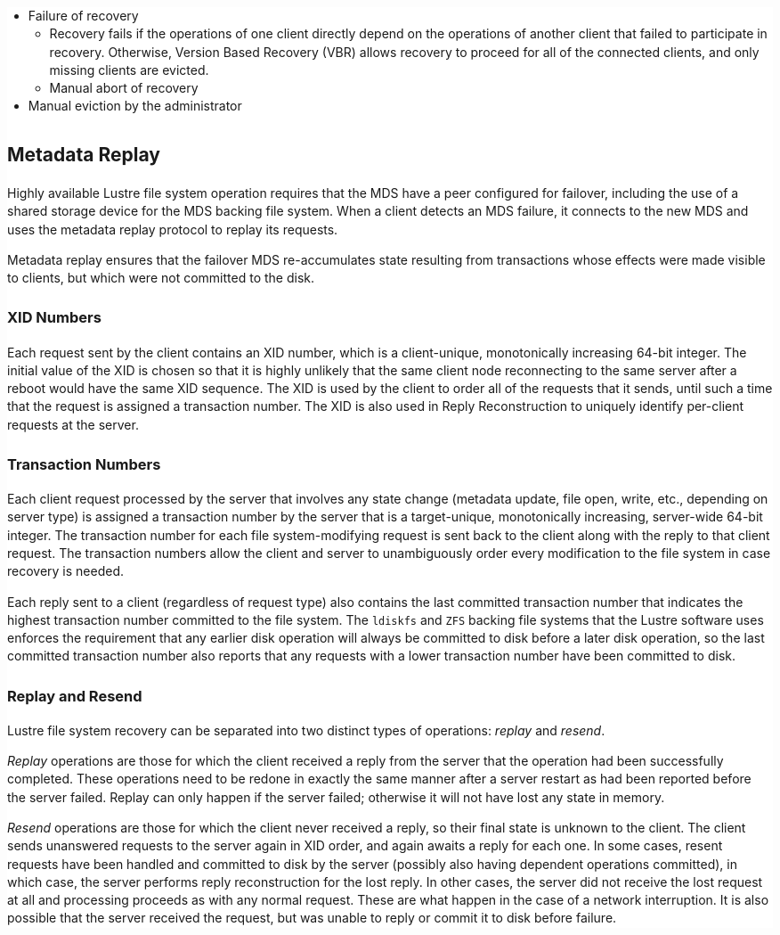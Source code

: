 - Failure of recovery
  - Recovery fails if the operations of one client directly depend on the operations of another client that failed to participate in recovery. Otherwise, Version Based Recovery (VBR) allows recovery to proceed for all of the connected clients, and only missing clients are evicted.
  - Manual abort of recovery
- Manual eviction by the administrator

## Metadata Replay

Highly available Lustre file system operation requires that the MDS have a peer configured for failover, including the use of a shared storage device for the MDS backing file system. When a client detects an MDS failure, it connects to the new MDS and uses the metadata replay protocol to replay its requests.

Metadata replay ensures that the failover MDS re-accumulates state resulting from transactions whose effects were made visible to clients, but which were not committed to the disk.

### XID Numbers

Each request sent by the client contains an XID number, which is a client-unique, monotonically increasing 64-bit integer. The initial value of the XID is chosen so that it is highly unlikely that the same client node reconnecting to the same server after a reboot would have the same XID sequence. The XID is used by the client to order all of the requests that it sends, until such a time that the request is assigned a transaction number. The XID is also used in Reply Reconstruction to uniquely identify per-client requests at the server.

### Transaction Numbers

Each client request processed by the server that involves any state change (metadata update, file open, write, etc., depending on server type) is assigned a transaction number by the server that is a target-unique, monotonically increasing, server-wide 64-bit integer. The transaction number for each file system-modifying request is sent back to the client along with the reply to that client request. The transaction numbers allow the client and server to unambiguously order every modification to the file system in case recovery is needed.

Each reply sent to a client (regardless of request type) also contains the last committed transaction number that indicates the highest transaction number committed to the file system. The `ldiskfs` and `ZFS` backing file systems that the Lustre software uses enforces the requirement that any earlier disk operation will always be committed to disk before a later disk operation, so the last committed transaction number also reports that any requests with a lower transaction number have been committed to disk.

### Replay and Resend

Lustre file system recovery can be separated into two distinct types of operations: *replay* and *resend*.

*Replay* operations are those for which the client received a reply from the server that the operation had been successfully completed. These operations need to be redone in exactly the same manner after a server restart as had been reported before the server failed. Replay can only happen if the server failed; otherwise it will not have lost any state in memory.

*Resend* operations are those for which the client never received a reply, so their final state is unknown to the client. The client sends unanswered requests to the server again in XID order, and again awaits a reply for each one. In some cases, resent requests have been handled and committed to disk by the server (possibly also having dependent operations committed), in which case, the server performs reply reconstruction for the lost reply. In other cases, the server did not receive the lost request at all and processing proceeds as with any normal request. These are what happen in the case of a network interruption. It is also possible that the server received the request, but was unable to reply or commit it to disk before failure.
